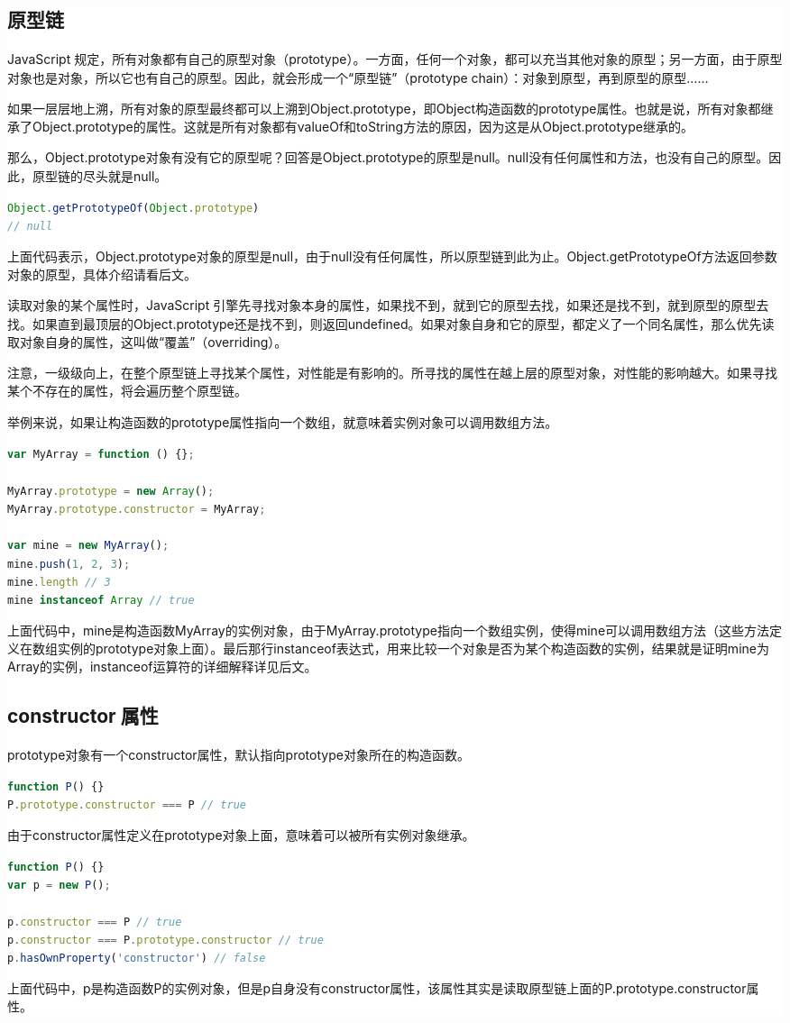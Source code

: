 ## 原型链

JavaScript 规定，所有对象都有自己的原型对象（prototype）。一方面，任何一个对象，都可以充当其他对象的原型；另一方面，由于原型对象也是对象，所以它也有自己的原型。因此，就会形成一个“原型链”（prototype chain）：对象到原型，再到原型的原型……

如果一层层地上溯，所有对象的原型最终都可以上溯到Object.prototype，即Object构造函数的prototype属性。也就是说，所有对象都继承了Object.prototype的属性。这就是所有对象都有valueOf和toString方法的原因，因为这是从Object.prototype继承的。

那么，Object.prototype对象有没有它的原型呢？回答是Object.prototype的原型是null。null没有任何属性和方法，也没有自己的原型。因此，原型链的尽头就是null。
```js
Object.getPrototypeOf(Object.prototype)
// null
```

上面代码表示，Object.prototype对象的原型是null，由于null没有任何属性，所以原型链到此为止。Object.getPrototypeOf方法返回参数对象的原型，具体介绍请看后文。

读取对象的某个属性时，JavaScript 引擎先寻找对象本身的属性，如果找不到，就到它的原型去找，如果还是找不到，就到原型的原型去找。如果直到最顶层的Object.prototype还是找不到，则返回undefined。如果对象自身和它的原型，都定义了一个同名属性，那么优先读取对象自身的属性，这叫做“覆盖”（overriding）。

注意，一级级向上，在整个原型链上寻找某个属性，对性能是有影响的。所寻找的属性在越上层的原型对象，对性能的影响越大。如果寻找某个不存在的属性，将会遍历整个原型链。

举例来说，如果让构造函数的prototype属性指向一个数组，就意味着实例对象可以调用数组方法。
```js
var MyArray = function () {};

MyArray.prototype = new Array();
MyArray.prototype.constructor = MyArray;

var mine = new MyArray();
mine.push(1, 2, 3);
mine.length // 3
mine instanceof Array // true
```

上面代码中，mine是构造函数MyArray的实例对象，由于MyArray.prototype指向一个数组实例，使得mine可以调用数组方法（这些方法定义在数组实例的prototype对象上面）。最后那行instanceof表达式，用来比较一个对象是否为某个构造函数的实例，结果就是证明mine为Array的实例，instanceof运算符的详细解释详见后文。

## constructor 属性

prototype对象有一个constructor属性，默认指向prototype对象所在的构造函数。
```js
function P() {}
P.prototype.constructor === P // true
```

由于constructor属性定义在prototype对象上面，意味着可以被所有实例对象继承。
```js
function P() {}
var p = new P();

p.constructor === P // true
p.constructor === P.prototype.constructor // true
p.hasOwnProperty('constructor') // false
```

上面代码中，p是构造函数P的实例对象，但是p自身没有constructor属性，该属性其实是读取原型链上面的P.prototype.constructor属性。
